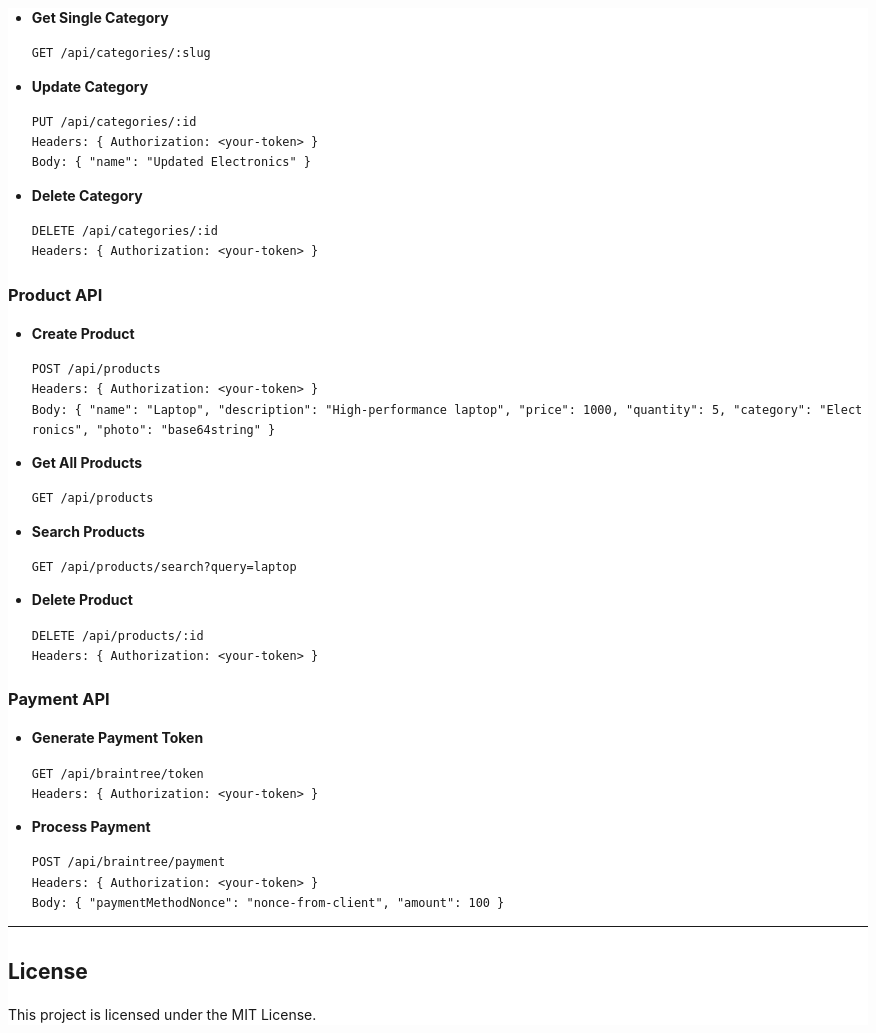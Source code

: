 - **Get Single Category**

  ```http
  GET /api/categories/:slug
  ```

- **Update Category**

  ```http
  PUT /api/categories/:id
  Headers: { Authorization: <your-token> }
  Body: { "name": "Updated Electronics" }
  ```

- **Delete Category**

  ```http
  DELETE /api/categories/:id
  Headers: { Authorization: <your-token> }
  ```




### Product API

- **Create Product**

  ```http
  POST /api/products
  Headers: { Authorization: <your-token> }
  Body: { "name": "Laptop", "description": "High-performance laptop", "price": 1000, "quantity": 5, "category": "Electronics", "photo": "base64string" }
  ```

- **Get All Products**

  ```http
  GET /api/products
  ```

- **Search Products**

  ```http
  GET /api/products/search?query=laptop
  ```

- **Delete Product**

  ```http
  DELETE /api/products/:id
  Headers: { Authorization: <your-token> }
  ```

### Payment API

- **Generate Payment Token**

  ```http
  GET /api/braintree/token
  Headers: { Authorization: <your-token> }
  ```

- **Process Payment**

  ```http
  POST /api/braintree/payment
  Headers: { Authorization: <your-token> }
  Body: { "paymentMethodNonce": "nonce-from-client", "amount": 100 }
  ```

---

## License

This project is licensed under the MIT License.
